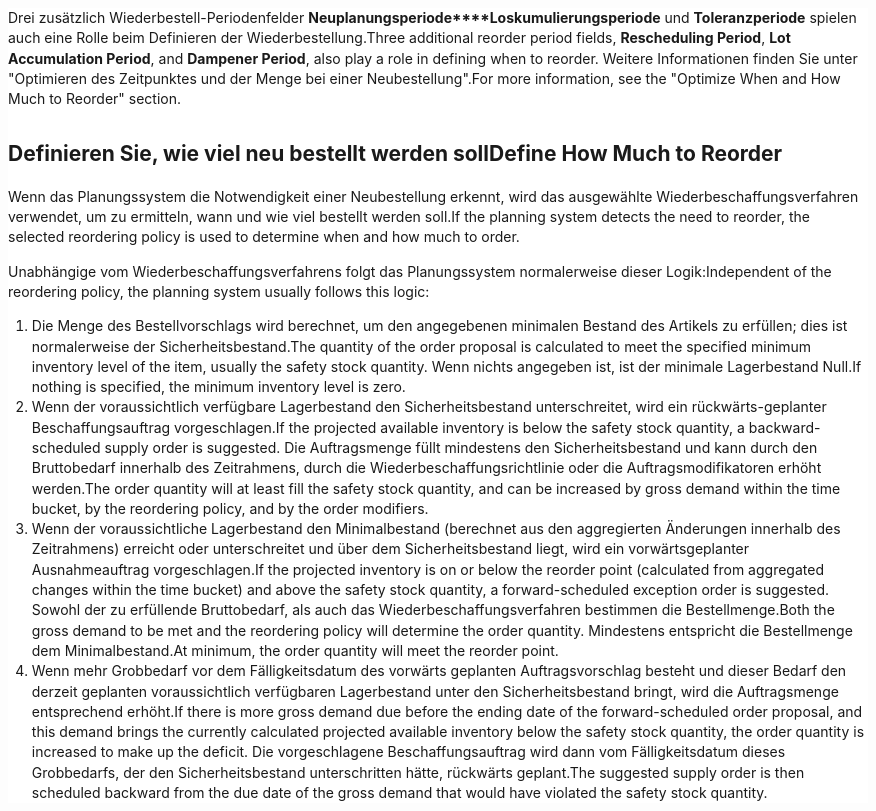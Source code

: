 <span data-ttu-id="b75c6-148">Drei zusätzlich Wiederbestell-Periodenfelder **Neuplanungsperiode****Loskumulierungsperiode** und  **Toleranzperiode** spielen auch eine Rolle beim Definieren der Wiederbestellung.</span><span class="sxs-lookup"><span data-stu-id="b75c6-148">Three additional reorder period fields, **Rescheduling Period**, **Lot Accumulation Period**, and **Dampener Period**, also play a role in defining when to reorder.</span></span> <span data-ttu-id="b75c6-149">Weitere Informationen finden Sie unter "Optimieren des Zeitpunktes und der Menge bei einer Neubestellung".</span><span class="sxs-lookup"><span data-stu-id="b75c6-149">For more information, see the "Optimize When and How Much to Reorder" section.</span></span>  

## <a name="define-how-much-to-reorder"></a><span data-ttu-id="b75c6-150">Definieren Sie, wie viel neu bestellt werden soll</span><span class="sxs-lookup"><span data-stu-id="b75c6-150">Define How Much to Reorder</span></span>  
<span data-ttu-id="b75c6-151">Wenn das Planungssystem die Notwendigkeit einer Neubestellung erkennt, wird das ausgewählte Wiederbeschaffungsverfahren verwendet, um zu ermitteln, wann und wie viel bestellt werden soll.</span><span class="sxs-lookup"><span data-stu-id="b75c6-151">If the planning system detects the need to reorder, the selected reordering policy is used to determine when and how much to order.</span></span>  

<span data-ttu-id="b75c6-152">Unabhängige vom Wiederbeschaffungsverfahrens folgt das Planungssystem normalerweise dieser Logik:</span><span class="sxs-lookup"><span data-stu-id="b75c6-152">Independent of the reordering policy, the planning system usually follows this logic:</span></span>  

1. <span data-ttu-id="b75c6-153">Die Menge des Bestellvorschlags wird berechnet, um den angegebenen minimalen Bestand des Artikels zu erfüllen; dies ist normalerweise der Sicherheitsbestand.</span><span class="sxs-lookup"><span data-stu-id="b75c6-153">The quantity of the order proposal is calculated to meet the specified minimum inventory level of the item, usually the safety stock quantity.</span></span> <span data-ttu-id="b75c6-154">Wenn nichts angegeben ist, ist der minimale Lagerbestand Null.</span><span class="sxs-lookup"><span data-stu-id="b75c6-154">If nothing is specified, the minimum inventory level is zero.</span></span>  
2. <span data-ttu-id="b75c6-155">Wenn der voraussichtlich verfügbare Lagerbestand den Sicherheitsbestand unterschreitet, wird ein rückwärts-geplanter Beschaffungsauftrag vorgeschlagen.</span><span class="sxs-lookup"><span data-stu-id="b75c6-155">If the projected available inventory is below the safety stock quantity, a backward-scheduled supply order is suggested.</span></span> <span data-ttu-id="b75c6-156">Die Auftragsmenge füllt mindestens den Sicherheitsbestand und kann durch den Bruttobedarf innerhalb des Zeitrahmens, durch die Wiederbeschaffungsrichtlinie oder die Auftragsmodifikatoren erhöht werden.</span><span class="sxs-lookup"><span data-stu-id="b75c6-156">The order quantity will at least fill the safety stock quantity, and can be increased by gross demand within the time bucket, by the reordering policy, and by the order modifiers.</span></span>  
3. <span data-ttu-id="b75c6-157">Wenn der voraussichtliche Lagerbestand den Minimalbestand (berechnet aus den aggregierten Änderungen innerhalb des Zeitrahmens) erreicht oder unterschreitet und über dem Sicherheitsbestand liegt, wird ein vorwärtsgeplanter Ausnahmeauftrag vorgeschlagen.</span><span class="sxs-lookup"><span data-stu-id="b75c6-157">If the projected inventory is on or below the reorder point (calculated from aggregated changes within the time bucket) and above the safety stock quantity, a forward-scheduled exception order is suggested.</span></span> <span data-ttu-id="b75c6-158">Sowohl der zu erfüllende Bruttobedarf, als auch das Wiederbeschaffungsverfahren bestimmen die Bestellmenge.</span><span class="sxs-lookup"><span data-stu-id="b75c6-158">Both the gross demand to be met and the reordering policy will determine the order quantity.</span></span> <span data-ttu-id="b75c6-159">Mindestens entspricht die Bestellmenge dem Minimalbestand.</span><span class="sxs-lookup"><span data-stu-id="b75c6-159">At minimum, the order quantity will meet the reorder point.</span></span>  
4. <span data-ttu-id="b75c6-160">Wenn mehr Grobbedarf vor dem Fälligkeitsdatum des vorwärts geplanten Auftragsvorschlag besteht und dieser Bedarf den derzeit geplanten voraussichtlich verfügbaren Lagerbestand unter den Sicherheitsbestand bringt, wird die Auftragsmenge entsprechend erhöht.</span><span class="sxs-lookup"><span data-stu-id="b75c6-160">If there is more gross demand due before the ending date of the forward-scheduled order proposal, and this demand brings the currently calculated projected available inventory below the safety stock quantity, the order quantity is increased to make up the deficit.</span></span> <span data-ttu-id="b75c6-161">Die vorgeschlagene Beschaffungsauftrag wird dann vom Fälligkeitsdatum dieses Grobbedarfs, der den Sicherheitsbestand unterschritten hätte, rückwärts geplant.</span><span class="sxs-lookup"><span data-stu-id="b75c6-161">The suggested supply order is then scheduled backward from the due date of the gross demand that would have violated the safety stock quantity.</span></span>  